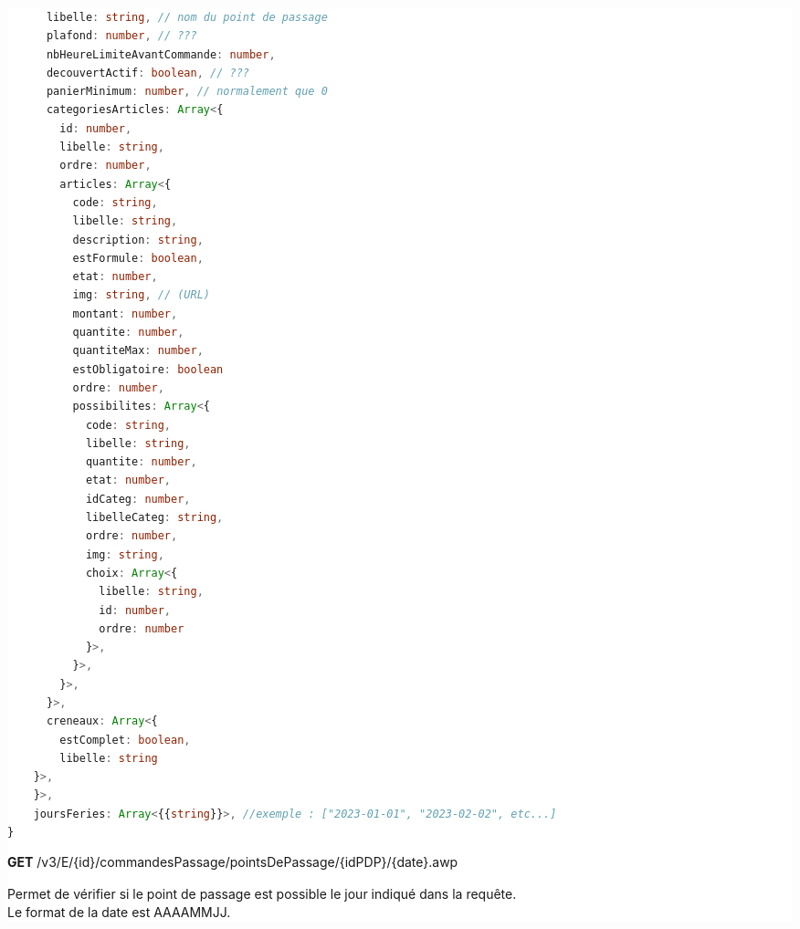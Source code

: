 ```typescript
      libelle: string, // nom du point de passage
      plafond: number, // ???
      nbHeureLimiteAvantCommande: number,
      decouvertActif: boolean, // ???
      panierMinimum: number, // normalement que 0
      categoriesArticles: Array<{
        id: number,
        libelle: string,
        ordre: number,
        articles: Array<{
          code: string,
          libelle: string,
          description: string,
          estFormule: boolean,
          etat: number,
          img: string, // (URL)
          montant: number,
          quantite: number,
          quantiteMax: number,
          estObligatoire: boolean
          ordre: number,
          possibilites: Array<{
            code: string,
            libelle: string,
            quantite: number,
            etat: number,
            idCateg: number,
            libelleCateg: string,
            ordre: number,
            img: string,
            choix: Array<{
              libelle: string,
              id: number,
              ordre: number
            }>,
          }>,
        }>,
      }>,
      creneaux: Array<{
        estComplet: boolean,
        libelle: string
    }>,
    }>,
    joursFeries: Array<{{string}}>, //exemple : ["2023-01-01", "2023-02-02", etc...]
}
```

**GET** /v3/E/{id}/commandesPassage/pointsDePassage/{idPDP}/{date}.awp

Permet de vérifier si le point de passage est possible le jour indiqué dans la requête.<br>Le format de la date est AAAAMMJJ.
